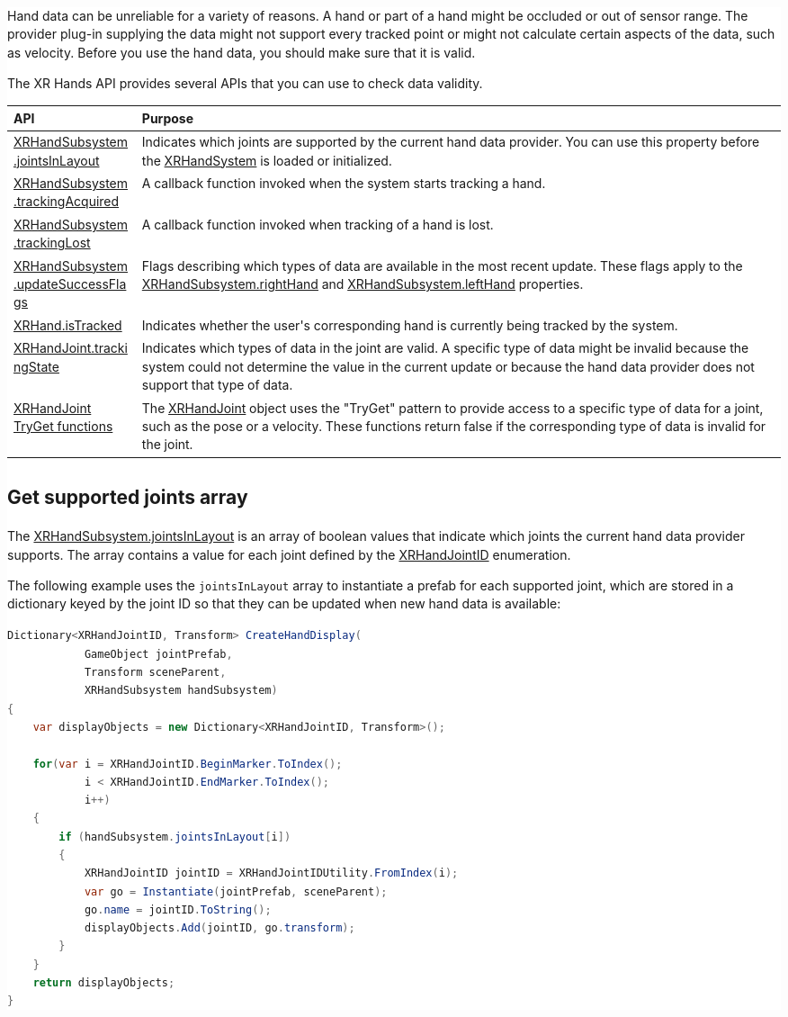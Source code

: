 Hand data can be unreliable for a variety of reasons. A hand or part of a hand might be occluded or out of sensor range. The provider plug-in supplying the data might not support every tracked point or might not calculate certain aspects of the data, such as velocity. Before you use the hand data, you should make sure that it is valid.

The XR Hands API provides several APIs that you can use to check data validity.

| API | Purpose |
|:---|:---| 
| [XRHandSubsystem.jointsInLayout](xref:UnityEngine.XR.Hands.XRHandSubsystem.jointsInLayout)| Indicates which joints are supported by the current hand data provider. You can use this property before the [XRHandSystem](xref:UnityEngine.XR.Hands.XRHandSubsystem) is loaded or initialized. |
| [XRHandSubsystem.trackingAcquired](xref:UnityEngine.XR.Hands.XRHandSubsystem.trackingAcquired)| A callback function invoked when the system starts tracking a hand. |
| [XRHandSubsystem.trackingLost](xref:UnityEngine.XR.Hands.XRHandSubsystem.trackingLost)| A callback function invoked when tracking of a hand is lost. |
| [XRHandSubsystem.updateSuccessFlags](xref:UnityEngine.XR.Hands.XRHandSubsystem.updateSuccessFlags)| Flags describing which types of data are available in the most recent update. These flags apply to the [XRHandSubsystem.rightHand](xref:UnityEngine.XR.Hands.XRHandSubsystem.rightHand) and [XRHandSubsystem.leftHand](xref:UnityEngine.XR.Hands.XRHandSubsystem.leftHand) properties. |
| [XRHand.isTracked](xref:UnityEngine.XR.Hands.XRHand.isTracked)| Indicates whether the user's corresponding hand is currently being tracked by the system. |
| [XRHandJoint.trackingState](xref:UnityEngine.XR.Hands.XRHandJoint.trackingState)| Indicates which types of data in the joint are valid. A specific type of data might be invalid because the system could not determine the value in the current update or because the hand data provider does not support that type of data.|
| [XRHandJoint TryGet functions](xref:UnityEngine.XR.Hands.XRHandJoint#methods)| The [XRHandJoint](xref:UnityEngine.XR.Hands.XRHandJoint) object uses the "TryGet" pattern to provide access to a specific type of data for a joint, such as the pose or a velocity. These functions return false if the corresponding type of data is invalid for the joint. |


<a id="joint-layout"></a>
## Get supported joints array

The [XRHandSubsystem.jointsInLayout](xref:UnityEngine.XR.Hands.XRHandSubsystem.jointsInLayout) is an array of boolean values that indicate which joints the current hand data provider supports. The array contains a value for each joint defined by the [XRHandJointID](xref:UnityEngine.XR.Hands.XRHandJointID) enumeration.

The following example uses the `jointsInLayout` array to instantiate a prefab for each supported joint, which are stored in a dictionary keyed by the joint ID so that they can be updated when new hand data is available:

``` csharp
Dictionary<XRHandJointID, Transform> CreateHandDisplay(
            GameObject jointPrefab, 
            Transform sceneParent, 
            XRHandSubsystem handSubsystem)
{
    var displayObjects = new Dictionary<XRHandJointID, Transform>();
    
    for(var i = XRHandJointID.BeginMarker.ToIndex(); 
            i < XRHandJointID.EndMarker.ToIndex(); 
            i++)
    {
        if (handSubsystem.jointsInLayout[i])
        {
            XRHandJointID jointID = XRHandJointIDUtility.FromIndex(i); 
            var go = Instantiate(jointPrefab, sceneParent);
            go.name = jointID.ToString();
            displayObjects.Add(jointID, go.transform);
        }
    }
    return displayObjects;
}
```
